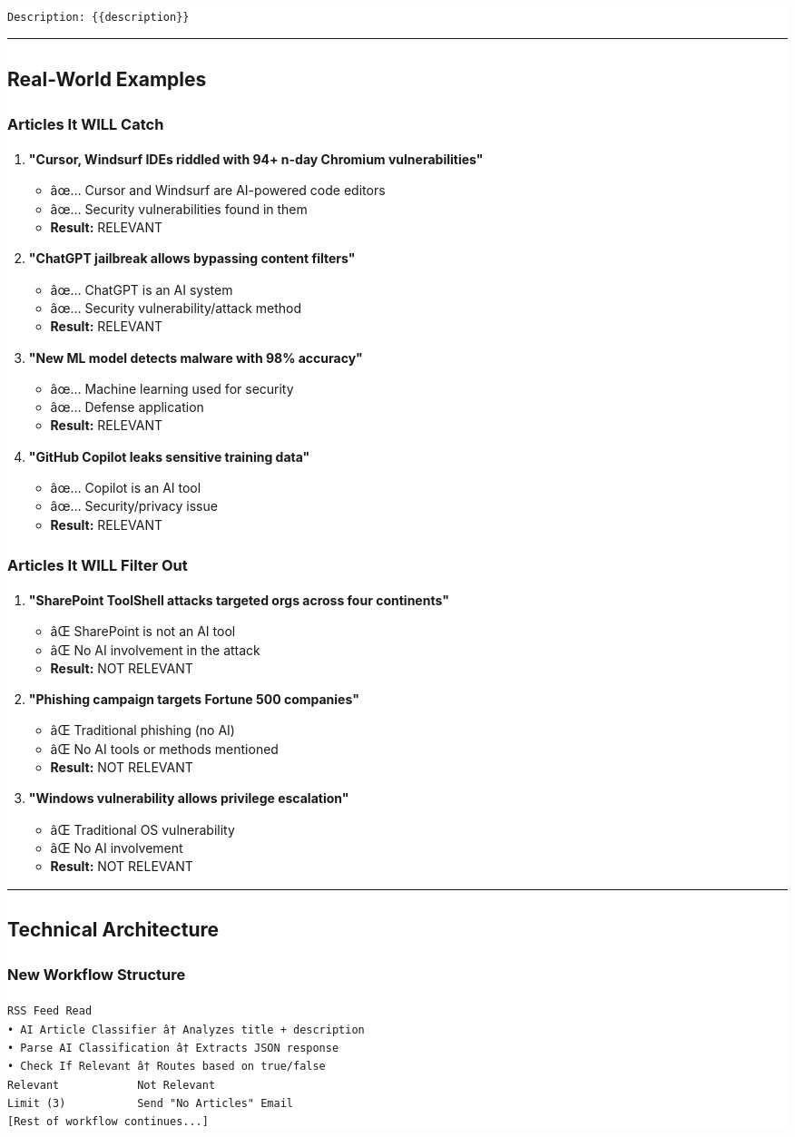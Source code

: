 ```
Description: {{description}}
```

---

## Real-World Examples

### Articles It WILL Catch

1. **"Cursor, Windsurf IDEs riddled with 94+ n-day Chromium vulnerabilities"**
   - âœ… Cursor and Windsurf are AI-powered code editors
   - âœ… Security vulnerabilities found in them
   - **Result:** RELEVANT

2. **"ChatGPT jailbreak allows bypassing content filters"**
   - âœ… ChatGPT is an AI system
   - âœ… Security vulnerability/attack method
   - **Result:** RELEVANT

3. **"New ML model detects malware with 98% accuracy"**
   - âœ… Machine learning used for security
   - âœ… Defense application
   - **Result:** RELEVANT

4. **"GitHub Copilot leaks sensitive training data"**
   - âœ… Copilot is an AI tool
   - âœ… Security/privacy issue
   - **Result:** RELEVANT

### Articles It WILL Filter Out

1. **"SharePoint ToolShell attacks targeted orgs across four continents"**
   - âŒ SharePoint is not an AI tool
   - âŒ No AI involvement in the attack
   - **Result:** NOT RELEVANT

2. **"Phishing campaign targets Fortune 500 companies"**
   - âŒ Traditional phishing (no AI)
   - âŒ No AI tools or methods mentioned
   - **Result:** NOT RELEVANT

3. **"Windows vulnerability allows privilege escalation"**
   - âŒ Traditional OS vulnerability
   - âŒ No AI involvement
   - **Result:** NOT RELEVANT

---

##  Technical Architecture

### New Workflow Structure

```
RSS Feed Read
• AI Article Classifier â† Analyzes title + description
• Parse AI Classification â† Extracts JSON response
• Check If Relevant â† Routes based on true/false
Relevant            Not Relevant
Limit (3)           Send "No Articles" Email
[Rest of workflow continues...]
```

